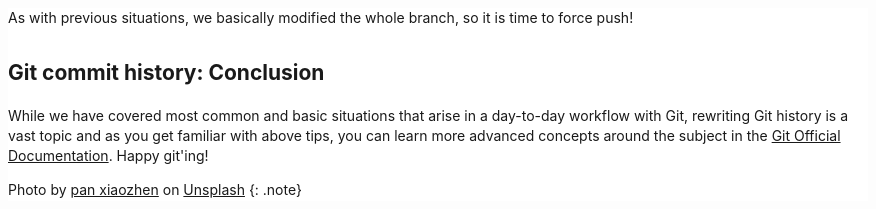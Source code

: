 As with previous situations, we basically modified the whole branch, so it is time to force push!

## Git commit history: Conclusion

While we have covered most common and basic situations that arise in a day-to-day workflow with Git, rewriting Git history is a vast topic and as you get familiar with above tips, you can learn more advanced concepts around the subject in the [Git Official Documentation](https://git-scm.com/book/en/v2/Git-Tools-Rewriting-History). Happy git'ing!

Photo by [pan xiaozhen](https://unsplash.com/photos/pj-BrFZ9eAA?utm_source=unsplash&utm_medium=referral&utm_content=creditCopyText) on [Unsplash](https://unsplash.com/search/photos/clean?utm_source=unsplash&utm_medium=referral&utm_content=creditCopyText)
{: .note}
